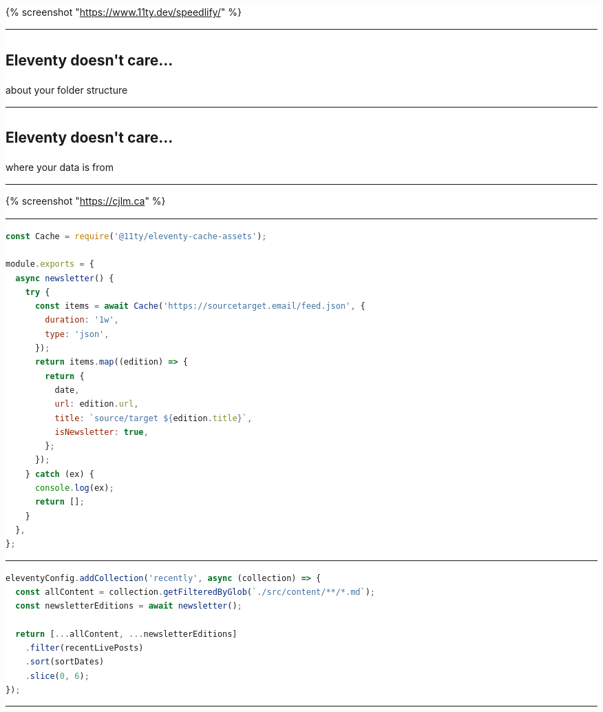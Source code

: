 
{% screenshot "https://www.11ty.dev/speedlify/" %}

---

## Eleventy doesn't care...

about your folder structure

---

## Eleventy doesn't care...

where your data is from



---

{% screenshot "https://cjlm.ca" %}



---

```js
const Cache = require('@11ty/eleventy-cache-assets');

module.exports = {
  async newsletter() {
    try {
      const items = await Cache('https://sourcetarget.email/feed.json', {
        duration: '1w',
        type: 'json',
      });
      return items.map((edition) => {
        return {
          date,
          url: edition.url,
          title: `source/target ${edition.title}`,
          isNewsletter: true,
        };
      });
    } catch (ex) {
      console.log(ex);
      return [];
    }
  },
};
```

---

```js
eleventyConfig.addCollection('recently', async (collection) => {
  const allContent = collection.getFilteredByGlob(`./src/content/**/*.md`);
  const newsletterEditions = await newsletter();

  return [...allContent, ...newsletterEditions]
    .filter(recentLivePosts)
    .sort(sortDates)
    .slice(0, 6);
});
```

---
